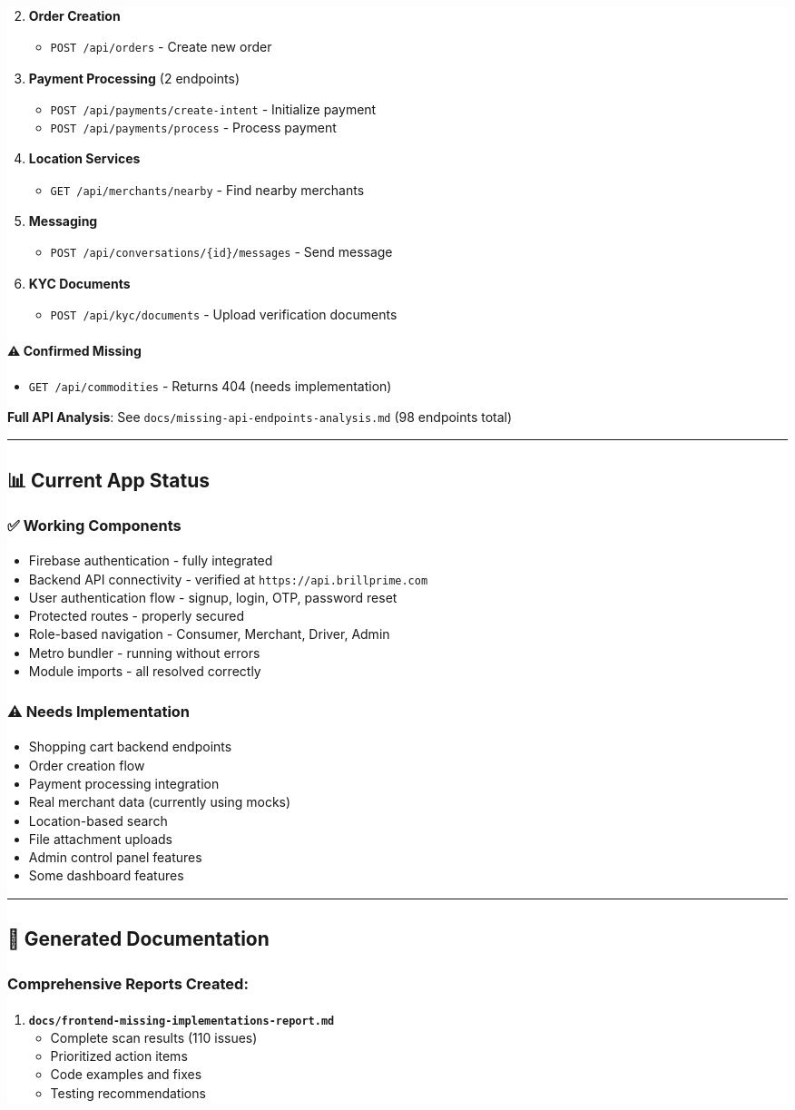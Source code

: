 2. **Order Creation**
   - `POST /api/orders` - Create new order

3. **Payment Processing** (2 endpoints)
   - `POST /api/payments/create-intent` - Initialize payment
   - `POST /api/payments/process` - Process payment

4. **Location Services**
   - `GET /api/merchants/nearby` - Find nearby merchants

5. **Messaging**
   - `POST /api/conversations/{id}/messages` - Send message

6. **KYC Documents**
   - `POST /api/kyc/documents` - Upload verification documents

#### ⚠️ Confirmed Missing
- `GET /api/commodities` - Returns 404 (needs implementation)

**Full API Analysis**: See `docs/missing-api-endpoints-analysis.md` (98 endpoints total)

---

## 📊 Current App Status

### ✅ Working Components
- Firebase authentication - fully integrated
- Backend API connectivity - verified at `https://api.brillprime.com`
- User authentication flow - signup, login, OTP, password reset
- Protected routes - properly secured
- Role-based navigation - Consumer, Merchant, Driver, Admin
- Metro bundler - running without errors
- Module imports - all resolved correctly

### ⚠️ Needs Implementation
- Shopping cart backend endpoints
- Order creation flow
- Payment processing integration
- Real merchant data (currently using mocks)
- Location-based search
- File attachment uploads
- Admin control panel features
- Some dashboard features

---

## 📁 Generated Documentation

### Comprehensive Reports Created:

1. **`docs/frontend-missing-implementations-report.md`**
   - Complete scan results (110 issues)
   - Prioritized action items
   - Code examples and fixes
   - Testing recommendations
